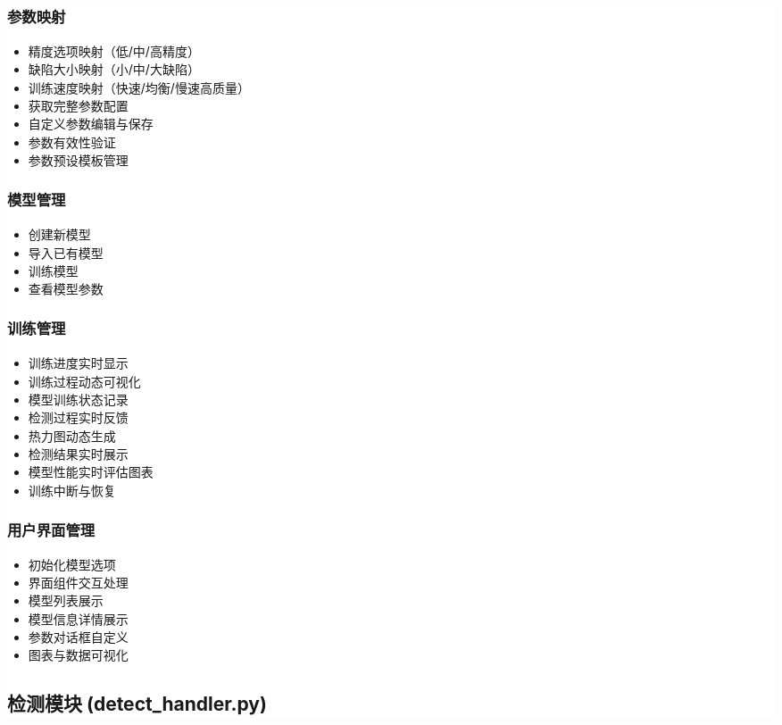 
### 参数映射
- 精度选项映射（低/中/高精度）
- 缺陷大小映射（小/中/大缺陷）
- 训练速度映射（快速/均衡/慢速高质量）
- 获取完整参数配置
- 自定义参数编辑与保存
- 参数有效性验证
- 参数预设模板管理

### 模型管理
- 创建新模型
- 导入已有模型
- 训练模型
- 查看模型参数

### 训练管理
- 训练进度实时显示
- 训练过程动态可视化
- 模型训练状态记录
- 检测过程实时反馈
- 热力图动态生成
- 检测结果实时展示
- 模型性能实时评估图表
- 训练中断与恢复

### 用户界面管理
- 初始化模型选项
- 界面组件交互处理
- 模型列表展示
- 模型信息详情展示
- 参数对话框自定义
- 图表与数据可视化



## 检测模块 (detect_handler.py)
